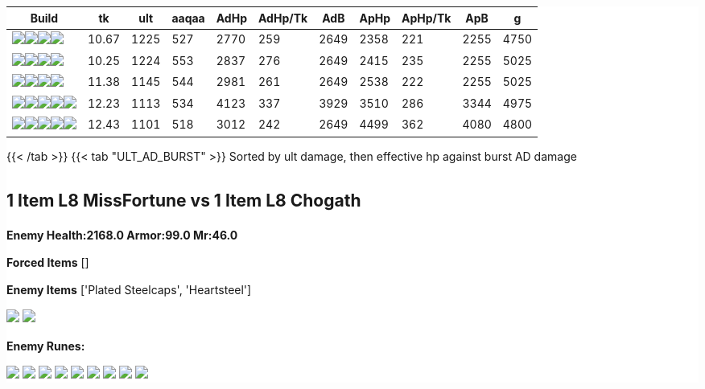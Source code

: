 



 Build |tk|ult|aaqaa|AdHp|AdHp/Tk|AdB|ApHp|ApHp/Tk|ApB|g
-|-|-|-|-|-|-|-|-|-|-
![](/item/6691.png)![](/item/1001.png)![](/item/1053.png)![](/item/1055.png)|10.67|1225|527|2770|259|2649|2358|221|2255|4750
![](/item/3074.png)![](/item/1001.png)![](/item/1055.png)![](/item/1037.png)|10.25|1224|553|2837|276|2649|2415|235|2255|5025
![](/item/3072.png)![](/item/1001.png)![](/item/1055.png)![](/item/1037.png)|11.38|1145|544|2981|261|2649|2538|222|2255|5025
![](/item/6673.png)![](/item/1001.png)![](/item/1055.png)![](/item/1037.png)![](/item/1036.png)|12.23|1113|534|4123|337|3929|3510|286|3344|4975
![](/item/3156.png)![](/item/1001.png)![](/item/1053.png)![](/item/1055.png)![](/item/1036.png)|12.43|1101|518|3012|242|2649|4499|362|4080|4800
{{< /tab >}}
{{< tab "ULT_AD_BURST" >}}
Sorted by ult damage, then effective hp against burst AD damage
## 1 Item L8 MissFortune vs 1 Item L8 Chogath

**Enemy Health:2168.0 Armor:99.0 Mr:46.0**


**Forced Items** []








**Enemy Items** ['Plated Steelcaps', 'Heartsteel']





![](/item/3047.png)
![](/item/3084.png)



**Enemy Runes:**





![](/Styles/Resolve/GraspOfTheUndying/GraspOfTheUndying.png)
![](/Styles/Resolve/Demolish/Demolish.png)
![](/Styles/Resolve/SecondWind/SecondWind.png)
![](/Styles/Resolve/Overgrowth/Overgrowth.png)
![](/Styles/Inspiration/MagicalFootwear/MagicalFootwear.png)
![](/Styles/Resolve/ApproachVelocity/ApproachVelocity.png)
![](/StatMods/StatModsAttackSpeedIcon.png)
![](/StatMods/StatModsArmorIcon.png)
![](/StatMods/StatModsHealthScalingIcon.png)
